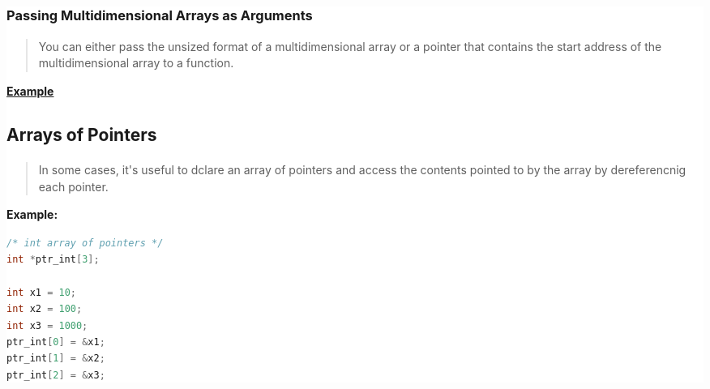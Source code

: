 ### Passing Multidimensional Arrays as Arguments

> You can either pass the unsized format of a multidimensional array or a pointer that contains the start address of the multidimensional array to a function.

**[Example](c-learning/c-programs/functions/mult_arr_arg.c)**

## Arrays of Pointers

> In some cases, it's useful to dclare an array of pointers and access the contents pointed to by the array by dereferencnig each pointer.

**Example:**
```c
/* int array of pointers */
int *ptr_int[3];

int x1 = 10;
int x2 = 100;
int x3 = 1000;
ptr_int[0] = &x1;
ptr_int[1] = &x2;
ptr_int[2] = &x3;
```